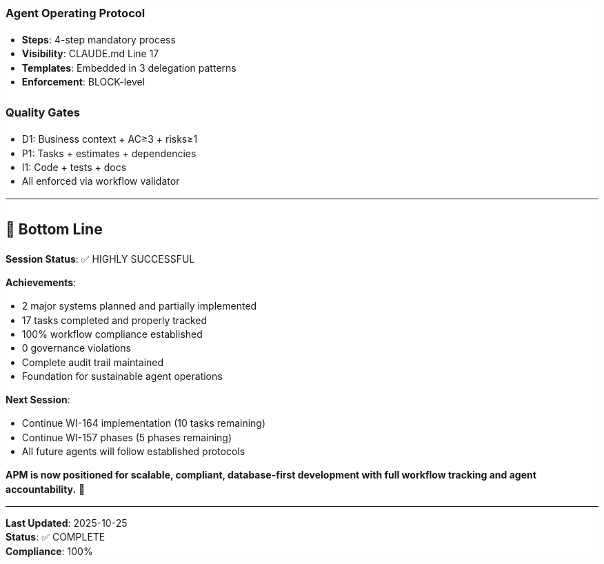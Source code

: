 ### Agent Operating Protocol
- **Steps**: 4-step mandatory process
- **Visibility**: CLAUDE.md Line 17
- **Templates**: Embedded in 3 delegation patterns
- **Enforcement**: BLOCK-level

### Quality Gates
- D1: Business context + AC≥3 + risks≥1
- P1: Tasks + estimates + dependencies
- I1: Code + tests + docs
- All enforced via workflow validator

---

## 🎉 Bottom Line

**Session Status**: ✅ HIGHLY SUCCESSFUL

**Achievements**:
- 2 major systems planned and partially implemented
- 17 tasks completed and properly tracked
- 100% workflow compliance established
- 0 governance violations
- Complete audit trail maintained
- Foundation for sustainable agent operations

**Next Session**:
- Continue WI-164 implementation (10 tasks remaining)
- Continue WI-157 phases (5 phases remaining)
- All future agents will follow established protocols

**APM is now positioned for scalable, compliant, database-first development with full workflow tracking and agent accountability.** 🚀

---

**Last Updated**: 2025-10-25  
**Status**: ✅ COMPLETE  
**Compliance**: 100%
